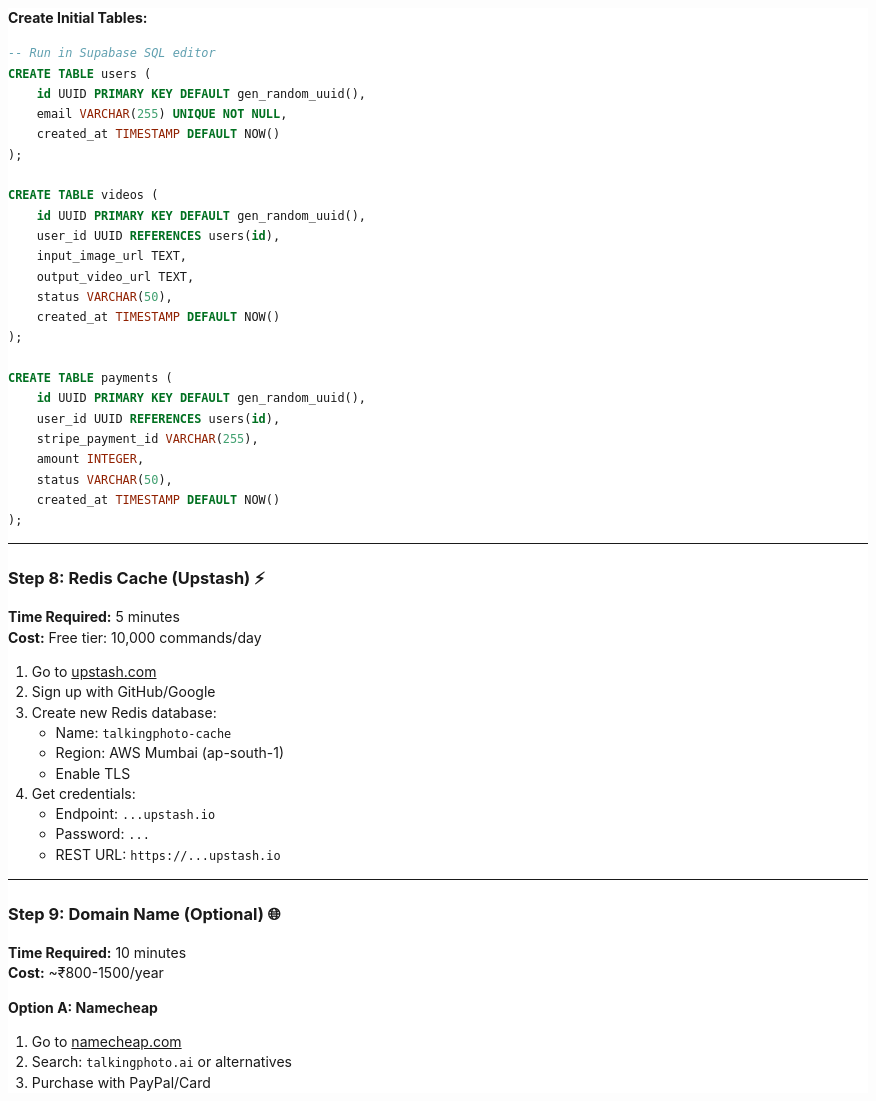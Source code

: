**Create Initial Tables:**
```sql
-- Run in Supabase SQL editor
CREATE TABLE users (
    id UUID PRIMARY KEY DEFAULT gen_random_uuid(),
    email VARCHAR(255) UNIQUE NOT NULL,
    created_at TIMESTAMP DEFAULT NOW()
);

CREATE TABLE videos (
    id UUID PRIMARY KEY DEFAULT gen_random_uuid(),
    user_id UUID REFERENCES users(id),
    input_image_url TEXT,
    output_video_url TEXT,
    status VARCHAR(50),
    created_at TIMESTAMP DEFAULT NOW()
);

CREATE TABLE payments (
    id UUID PRIMARY KEY DEFAULT gen_random_uuid(),
    user_id UUID REFERENCES users(id),
    stripe_payment_id VARCHAR(255),
    amount INTEGER,
    status VARCHAR(50),
    created_at TIMESTAMP DEFAULT NOW()
);
```

---

### Step 8: Redis Cache (Upstash) ⚡
**Time Required:** 5 minutes  
**Cost:** Free tier: 10,000 commands/day

1. Go to [upstash.com](https://upstash.com)
2. Sign up with GitHub/Google
3. Create new Redis database:
   - Name: `talkingphoto-cache`
   - Region: AWS Mumbai (ap-south-1)
   - Enable TLS
4. Get credentials:
   - Endpoint: `...upstash.io`
   - Password: `...`
   - REST URL: `https://...upstash.io`

---

### Step 9: Domain Name (Optional) 🌐
**Time Required:** 10 minutes  
**Cost:** ~₹800-1500/year

**Option A: Namecheap**
1. Go to [namecheap.com](https://namecheap.com)
2. Search: `talkingphoto.ai` or alternatives
3. Purchase with PayPal/Card
